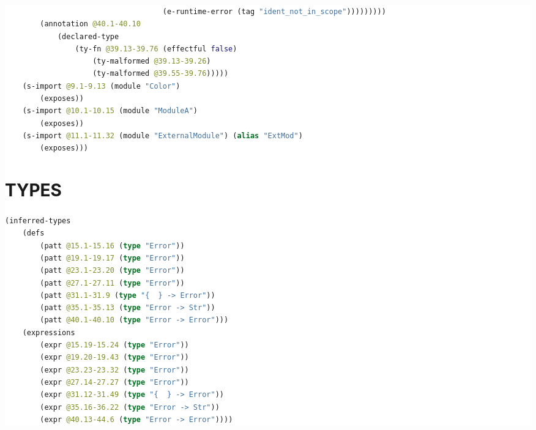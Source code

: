 ~~~clojure
									(e-runtime-error (tag "ident_not_in_scope")))))))))
		(annotation @40.1-40.10
			(declared-type
				(ty-fn @39.13-39.76 (effectful false)
					(ty-malformed @39.13-39.26)
					(ty-malformed @39.55-39.76)))))
	(s-import @9.1-9.13 (module "Color")
		(exposes))
	(s-import @10.1-10.15 (module "ModuleA")
		(exposes))
	(s-import @11.1-11.32 (module "ExternalModule") (alias "ExtMod")
		(exposes)))
~~~
# TYPES
~~~clojure
(inferred-types
	(defs
		(patt @15.1-15.16 (type "Error"))
		(patt @19.1-19.17 (type "Error"))
		(patt @23.1-23.20 (type "Error"))
		(patt @27.1-27.11 (type "Error"))
		(patt @31.1-31.9 (type "{  } -> Error"))
		(patt @35.1-35.13 (type "Error -> Str"))
		(patt @40.1-40.10 (type "Error -> Error")))
	(expressions
		(expr @15.19-15.24 (type "Error"))
		(expr @19.20-19.43 (type "Error"))
		(expr @23.23-23.32 (type "Error"))
		(expr @27.14-27.27 (type "Error"))
		(expr @31.12-31.49 (type "{  } -> Error"))
		(expr @35.16-36.22 (type "Error -> Str"))
		(expr @40.13-44.6 (type "Error -> Error"))))
~~~
